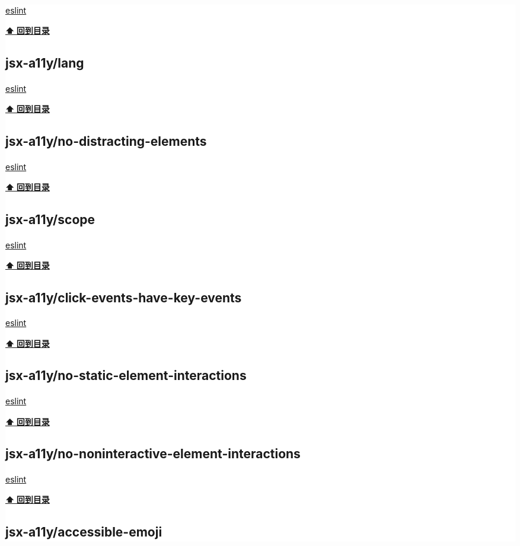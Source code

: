 [eslint](https://github.com/evcohen/eslint-plugin-jsx-a11y/blob/master/docs/rules/html-has-lang.md)

**[⬆ 回到目录](#目录)**

<a id='jsx-a11y/lang'></a>
## jsx-a11y/lang

[eslint](https://github.com/evcohen/eslint-plugin-jsx-a11y/blob/master/docs/rules/lang.md)

**[⬆ 回到目录](#目录)**

<a id='jsx-a11y/no-distracting-elements'></a>
## jsx-a11y/no-distracting-elements

[eslint](https://github.com/evcohen/eslint-plugin-jsx-a11y/blob/master/docs/rules/no-distracting-elements.md)

**[⬆ 回到目录](#目录)**

<a id='jsx-a11y/scope'></a>
## jsx-a11y/scope

[eslint](https://github.com/evcohen/eslint-plugin-jsx-a11y/blob/master/docs/rules/scope.md)

**[⬆ 回到目录](#目录)**

<a id='jsx-a11y/click-events-have-key-events'></a>
## jsx-a11y/click-events-have-key-events

[eslint](https://github.com/evcohen/eslint-plugin-jsx-a11y/blob/master/docs/rules/click-events-have-key-events.md)

**[⬆ 回到目录](#目录)**

<a id='jsx-a11y/no-static-element-interactions'></a>
## jsx-a11y/no-static-element-interactions

[eslint](https://github.com/evcohen/eslint-plugin-jsx-a11y/blob/master/docs/rules/no-static-element-interactions.md)

**[⬆ 回到目录](#目录)**

<a id='jsx-a11y/no-noninteractive-element-interactions'></a>
## jsx-a11y/no-noninteractive-element-interactions

[eslint](https://github.com/evcohen/eslint-plugin-jsx-a11y/blob/master/docs/rules/no-noninteractive-element-interactions.md)

**[⬆ 回到目录](#目录)**

<a id='jsx-a11y/accessible-emoji'></a>
## jsx-a11y/accessible-emoji
